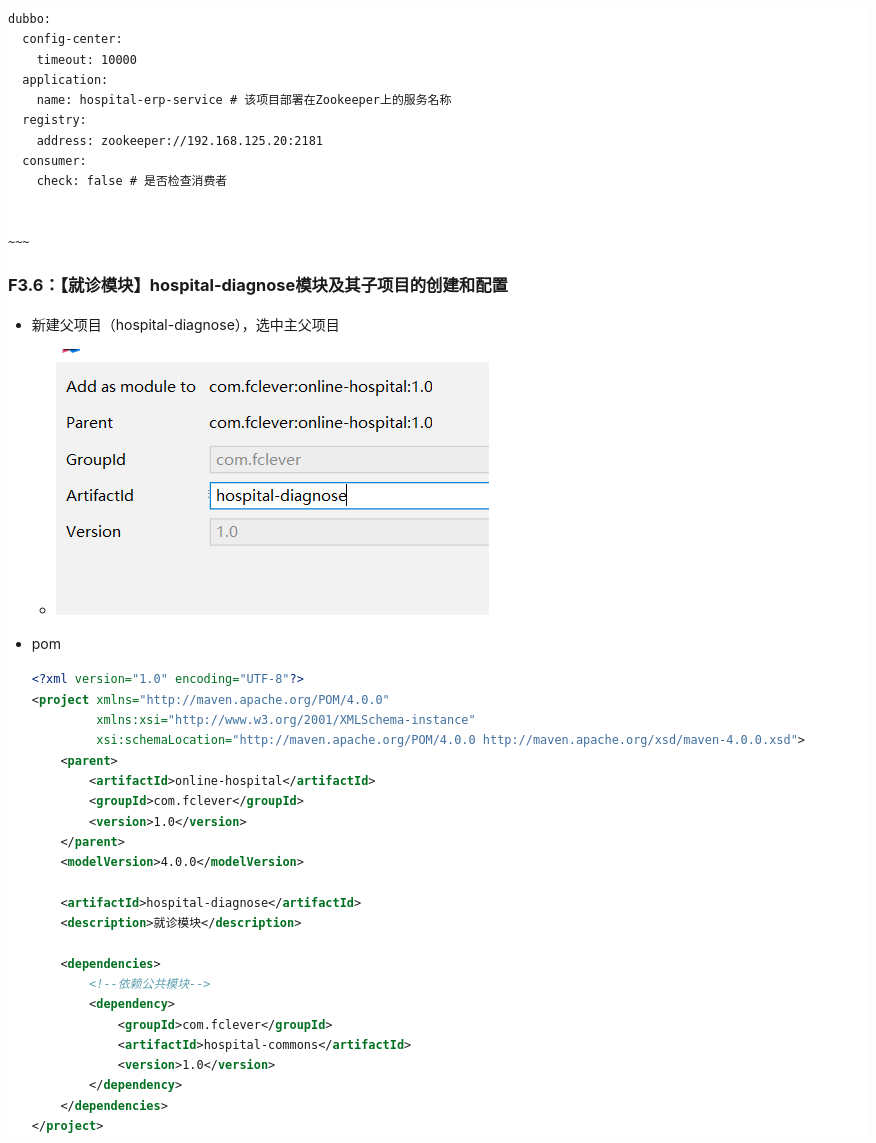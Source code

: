     dubbo:
      config-center:
        timeout: 10000
      application:
        name: hospital-erp-service # 该项目部署在Zookeeper上的服务名称
      registry:
        address: zookeeper://192.168.125.20:2181
      consumer:
        check: false # 是否检查消费者
    
    
    ~~~

    

### F3.6：【就诊模块】hospital-diagnose模块及其子项目的创建和配置

- 新建父项目（hospital-diagnose），选中主父项目

  - ![image-20201017081849263](环境搭建.assets/image-20201017081849263.png)

- pom

  ~~~xml
  <?xml version="1.0" encoding="UTF-8"?>
  <project xmlns="http://maven.apache.org/POM/4.0.0"
           xmlns:xsi="http://www.w3.org/2001/XMLSchema-instance"
           xsi:schemaLocation="http://maven.apache.org/POM/4.0.0 http://maven.apache.org/xsd/maven-4.0.0.xsd">
      <parent>
          <artifactId>online-hospital</artifactId>
          <groupId>com.fclever</groupId>
          <version>1.0</version>
      </parent>
      <modelVersion>4.0.0</modelVersion>
  
      <artifactId>hospital-diagnose</artifactId>
      <description>就诊模块</description>
  
      <dependencies>
          <!--依赖公共模块-->
          <dependency>
              <groupId>com.fclever</groupId>
              <artifactId>hospital-commons</artifactId>
              <version>1.0</version>
          </dependency>
      </dependencies>
  </project>
  ~~~
